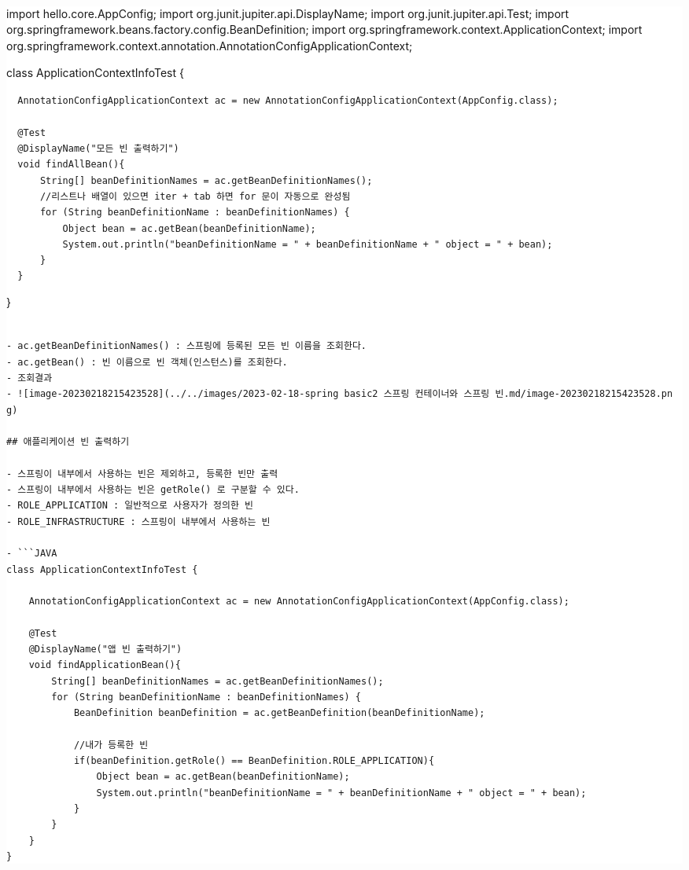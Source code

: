   import hello.core.AppConfig;
  import org.junit.jupiter.api.DisplayName;
  import org.junit.jupiter.api.Test;
  import org.springframework.beans.factory.config.BeanDefinition;
  import org.springframework.context.ApplicationContext;
  import org.springframework.context.annotation.AnnotationConfigApplicationContext;
  
  class ApplicationContextInfoTest {
  
      AnnotationConfigApplicationContext ac = new AnnotationConfigApplicationContext(AppConfig.class);
  
      @Test
      @DisplayName("모든 빈 출력하기")
      void findAllBean(){
          String[] beanDefinitionNames = ac.getBeanDefinitionNames();
          //리스트나 배열이 있으면 iter + tab 하면 for 문이 자동으로 완성됨
          for (String beanDefinitionName : beanDefinitionNames) {
              Object bean = ac.getBean(beanDefinitionName);
              System.out.println("beanDefinitionName = " + beanDefinitionName + " object = " + bean);
          }
      }
  }
  ```

  - ac.getBeanDefinitionNames() : 스프링에 등록된 모든 빈 이름을 조회한다.
  - ac.getBean() : 빈 이름으로 빈 객체(인스턴스)를 조회한다.
  - 조회결과
  - ![image-20230218215423528](../../images/2023-02-18-spring basic2 스프링 컨테이너와 스프링 빈.md/image-20230218215423528.png)

## 애플리케이션 빈 출력하기

- 스프링이 내부에서 사용하는 빈은 제외하고, 등록한 빈만 출력
- 스프링이 내부에서 사용하는 빈은 getRole() 로 구분할 수 있다.
  - ROLE_APPLICATION : 일반적으로 사용자가 정의한 빈
  - ROLE_INFRASTRUCTURE : 스프링이 내부에서 사용하는 빈

- ```JAVA
  class ApplicationContextInfoTest {
  
      AnnotationConfigApplicationContext ac = new AnnotationConfigApplicationContext(AppConfig.class);
  
      @Test
      @DisplayName("앱 빈 출력하기")
      void findApplicationBean(){
          String[] beanDefinitionNames = ac.getBeanDefinitionNames();
          for (String beanDefinitionName : beanDefinitionNames) {
              BeanDefinition beanDefinition = ac.getBeanDefinition(beanDefinitionName);
  
              //내가 등록한 빈
              if(beanDefinition.getRole() == BeanDefinition.ROLE_APPLICATION){
                  Object bean = ac.getBean(beanDefinitionName);
                  System.out.println("beanDefinitionName = " + beanDefinitionName + " object = " + bean);
              }
          }
      }
  }
  ```
